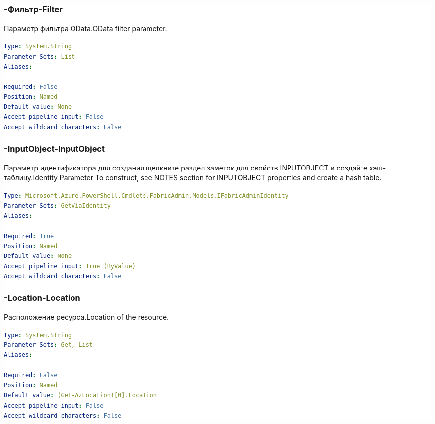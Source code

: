 ### <span data-ttu-id="ccb3b-118">-Фильтр</span><span class="sxs-lookup"><span data-stu-id="ccb3b-118">-Filter</span></span>
<span data-ttu-id="ccb3b-119">Параметр фильтра OData.</span><span class="sxs-lookup"><span data-stu-id="ccb3b-119">OData filter parameter.</span></span>

```yaml
Type: System.String
Parameter Sets: List
Aliases:

Required: False
Position: Named
Default value: None
Accept pipeline input: False
Accept wildcard characters: False

```

### <span data-ttu-id="ccb3b-120">-InputObject</span><span class="sxs-lookup"><span data-stu-id="ccb3b-120">-InputObject</span></span>
<span data-ttu-id="ccb3b-121">Параметр идентификатора для создания щелкните раздел заметок для свойств INPUTOBJECT и создайте хэш-таблицу.</span><span class="sxs-lookup"><span data-stu-id="ccb3b-121">Identity Parameter To construct, see NOTES section for INPUTOBJECT properties and create a hash table.</span></span>

```yaml
Type: Microsoft.Azure.PowerShell.Cmdlets.FabricAdmin.Models.IFabricAdminIdentity
Parameter Sets: GetViaIdentity
Aliases:

Required: True
Position: Named
Default value: None
Accept pipeline input: True (ByValue)
Accept wildcard characters: False

```

### <span data-ttu-id="ccb3b-122">-Location</span><span class="sxs-lookup"><span data-stu-id="ccb3b-122">-Location</span></span>
<span data-ttu-id="ccb3b-123">Расположение ресурса.</span><span class="sxs-lookup"><span data-stu-id="ccb3b-123">Location of the resource.</span></span>

```yaml
Type: System.String
Parameter Sets: Get, List
Aliases:

Required: False
Position: Named
Default value: (Get-AzLocation)[0].Location
Accept pipeline input: False
Accept wildcard characters: False

```
